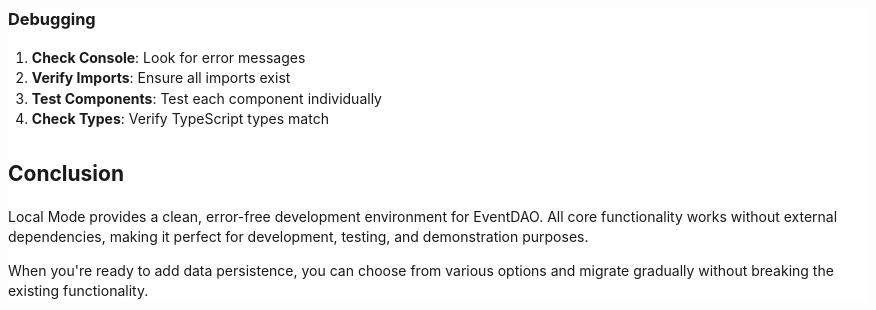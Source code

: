 ### Debugging
1. **Check Console**: Look for error messages
2. **Verify Imports**: Ensure all imports exist
3. **Test Components**: Test each component individually
4. **Check Types**: Verify TypeScript types match

## Conclusion

Local Mode provides a clean, error-free development environment for EventDAO. All core functionality works without external dependencies, making it perfect for development, testing, and demonstration purposes.

When you're ready to add data persistence, you can choose from various options and migrate gradually without breaking the existing functionality.
